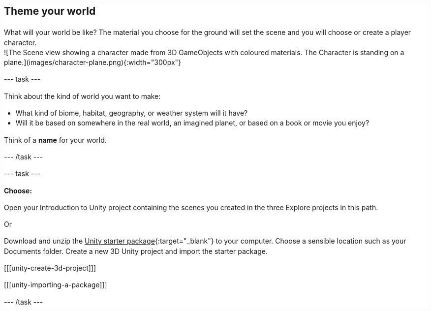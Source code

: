 ## Theme your world

<div style="display: flex; flex-wrap: wrap">
<div style="flex-basis: 200px; flex-grow: 1; margin-right: 15px;">
What will your world be like? The material you choose for the ground will set the scene and you will choose or create a player character. 

</div>
<div>
![The Scene view showing a character made from 3D GameObjects with coloured materials. The Character is standing on a plane.](images/character-plane.png){:width="300px"}
</div>
</div>

--- task ---

Think about the kind of world you want to make:

+ What kind of biome, habitat, geography, or weather system will it have?
+ Will it be based on somewhere in the real world, an imagined planet, or based on a book or movie you enjoy?

Think of a **name** for your world.

--- /task ---

--- task ---

**Choose:**

Open your Introduction to Unity project containing the scenes you created in the three Explore projects in this path.

Or

Download and unzip the [Unity starter package](https://rpf.io/p/en/world-builder-go){:target="_blank"} to your computer. Choose a sensible location such as your Documents folder. Create a new 3D Unity project and import the starter package.

[[[unity-create-3d-project]]]

[[[unity-importing-a-package]]]

--- /task ---
